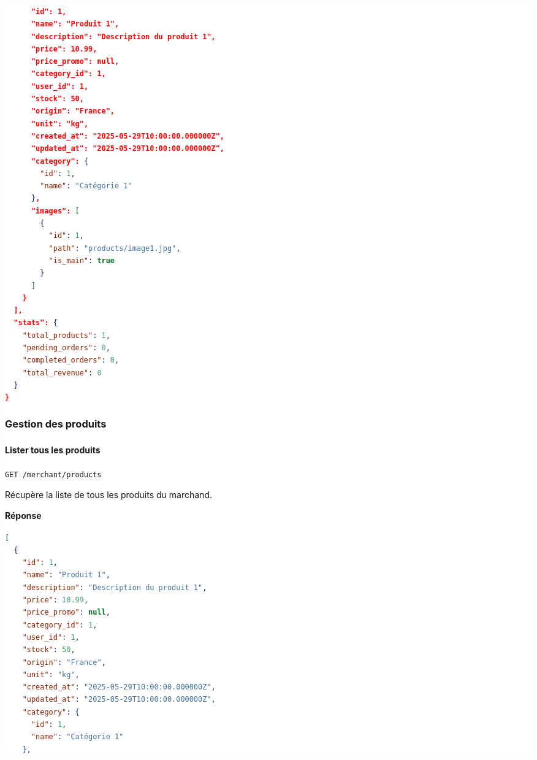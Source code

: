 ```json
      "id": 1,
      "name": "Produit 1",
      "description": "Description du produit 1",
      "price": 10.99,
      "price_promo": null,
      "category_id": 1,
      "user_id": 1,
      "stock": 50,
      "origin": "France",
      "unit": "kg",
      "created_at": "2025-05-29T10:00:00.000000Z",
      "updated_at": "2025-05-29T10:00:00.000000Z",
      "category": {
        "id": 1,
        "name": "Catégorie 1"
      },
      "images": [
        {
          "id": 1,
          "path": "products/image1.jpg",
          "is_main": true
        }
      ]
    }
  ],
  "stats": {
    "total_products": 1,
    "pending_orders": 0,
    "completed_orders": 0,
    "total_revenue": 0
  }
}
```

### Gestion des produits

#### Lister tous les produits

```
GET /merchant/products
```

Récupère la liste de tous les produits du marchand.

**Réponse**

```json
[
  {
    "id": 1,
    "name": "Produit 1",
    "description": "Description du produit 1",
    "price": 10.99,
    "price_promo": null,
    "category_id": 1,
    "user_id": 1,
    "stock": 50,
    "origin": "France",
    "unit": "kg",
    "created_at": "2025-05-29T10:00:00.000000Z",
    "updated_at": "2025-05-29T10:00:00.000000Z",
    "category": {
      "id": 1,
      "name": "Catégorie 1"
    },
```